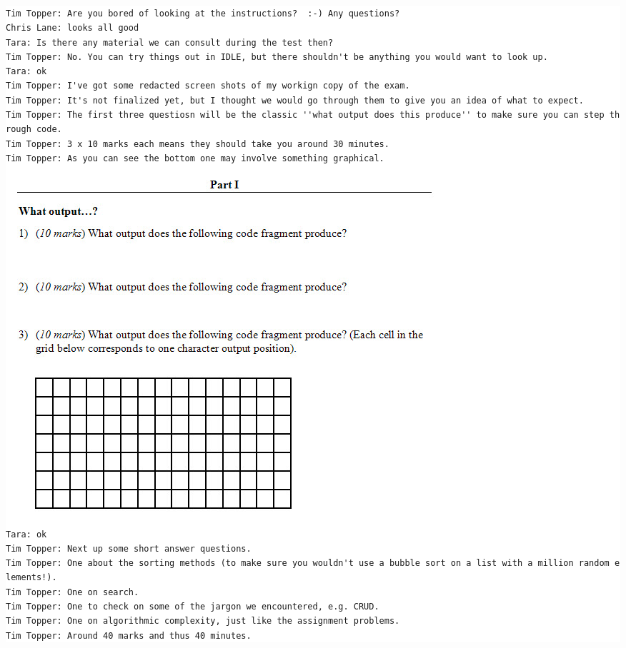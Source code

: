     Tim Topper: Are you bored of looking at the instructions?  :-) Any questions?
    Chris Lane: looks all good
    Tara: Is there any material we can consult during the test then?
    Tim Topper: No. You can try things out in IDLE, but there shouldn't be anything you would want to look up.
    Tara: ok
    Tim Topper: I've got some redacted screen shots of my workign copy of the exam.
    Tim Topper: It's not finalized yet, but I thought we would go through them to give you an idea of what to expect.
    Tim Topper: The first three questiosn will be the classic ''what output does this produce'' to make sure you can step through code.
    Tim Topper: 3 x 10 marks each means they should take you around 30 minutes.
    Tim Topper: As you can see the bottom one may involve something graphical.

![](03_3_What_output.jpg)

    Tara: ok
    Tim Topper: Next up some short answer questions.
    Tim Topper: One about the sorting methods (to make sure you wouldn't use a bubble sort on a list with a million random elements!).
    Tim Topper: One on search.
    Tim Topper: One to check on some of the jargon we encountered, e.g. CRUD.
    Tim Topper: One on algorithmic complexity, just like the assignment problems.
    Tim Topper: Around 40 marks and thus 40 minutes.
